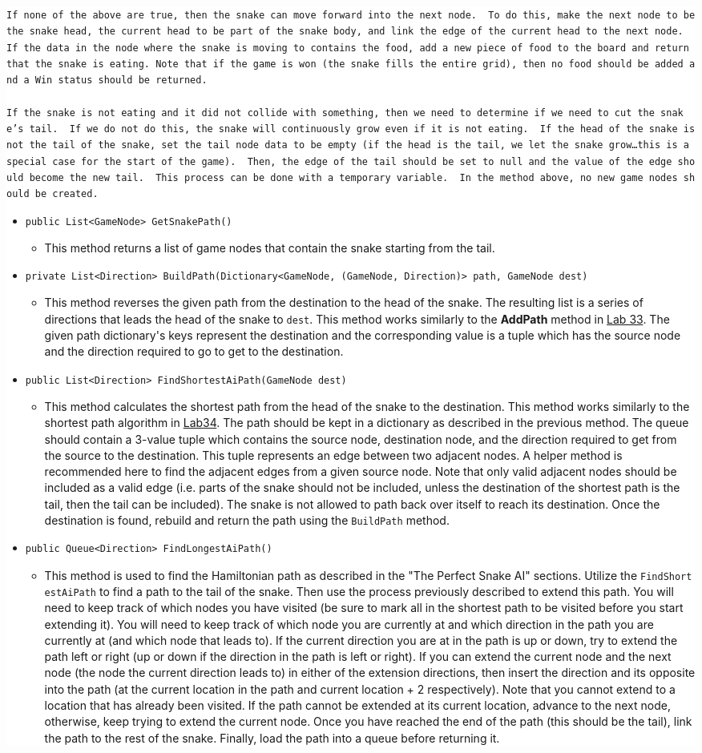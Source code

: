     If none of the above are true, then the snake can move forward into the next node.  To do this, make the next node to be the snake head, the current head to be part of the snake body, and link the edge of the current head to the next node.  If the data in the node where the snake is moving to contains the food, add a new piece of food to the board and return that the snake is eating. Note that if the game is won (the snake fills the entire grid), then no food should be added and a Win status should be returned.
  
    If the snake is not eating and it did not collide with something, then we need to determine if we need to cut the snake’s tail.  If we do not do this, the snake will continuously grow even if it is not eating.  If the head of the snake is not the tail of the snake, set the tail node data to be empty (if the head is the tail, we let the snake grow…this is a special case for the start of the game).  Then, the edge of the tail should be set to null and the value of the edge should become the new tail.  This process can be done with a temporary variable.  In the method above, no new game nodes should be created.  
  
- `public List<GameNode> GetSnakePath()`
  
  - This method returns a list of game nodes that contain the snake starting from the tail.
  
- `private List<Direction> BuildPath(Dictionary<GameNode, (GameNode, Direction)> path, GameNode dest)`

  - This method reverses the given path from the destination to the head of the snake.  The resulting list is a series of directions that leads the head of the snake to `dest`.  This method works similarly to the **AddPath** method in [Lab 33](https://classroom.github.com/a/WmDXPqFk).  The given path dictionary's keys represent the destination and the corresponding value is a tuple which has the source node and the direction required to go to get to the destination.

- `public List<Direction> FindShortestAiPath(GameNode dest)`

  - This method calculates the shortest path from the head of the snake to the destination.  This method works similarly to the shortest path algorithm in [Lab34](https://classroom.github.com/a/tRS1oXkz).  The path should be kept in a dictionary as described in the previous method.  The queue should contain a 3-value tuple which contains the source node, destination node, and the direction required to get from the source to the destination.  This tuple represents an edge between two adjacent nodes. A helper method is recommended here to find the adjacent edges from a given source node.  Note that only valid adjacent nodes should be included as a valid edge (i.e. parts of the snake should not be included, unless the destination of the shortest path is the tail, then the tail can be included).  The snake is not allowed to path back over itself to reach its destination. Once the destination is found, rebuild and return the path using the `BuildPath` method.

- `public Queue<Direction> FindLongestAiPath()`

  - This method is used to find the Hamiltonian path as described in the "The Perfect Snake AI" sections.  Utilize the `FindShortestAiPath` to find a path to the tail of the snake.  Then use the process previously described to extend this path.  You will need to keep track of which nodes you have visited (be sure to mark all in the shortest path to be visited before you start extending it). You will need to keep track of which node you are currently at and which direction in the path you are currently at (and which node that leads to).  If the current direction you are at in the path is up or down, try to extend the path left or right (up or down if the direction in the path is left or right).  If you can extend the current node and the next node (the node the current direction leads to) in either of the extension directions, then insert the direction and its opposite into the path (at the current location in the path and current location + 2 respectively).  Note that you cannot extend to a location that has already been visited.   If the path cannot be extended at its current location, advance to the next node, otherwise, keep trying to extend the current node. Once you have reached the end of the path (this should  be the tail), link the path to the rest of the snake.  Finally, load the path into a queue before returning it.
